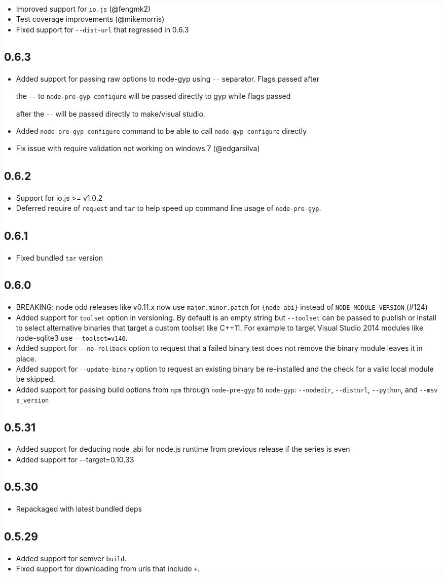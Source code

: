 * Improved support for `io.js` \(@fengmk2\)
* Test coverage improvements \(@mikemorris\)
* Fixed support for `--dist-url` that regressed in 0.6.3

## 0.6.3

* Added support for passing raw options to node-gyp using `--` separator. Flags passed after

  the `--` to `node-pre-gyp configure` will be passed directly to gyp while flags passed

  after the `--` will be passed directly to make/visual studio.

* Added `node-pre-gyp configure` command to be able to call `node-gyp configure` directly
* Fix issue with require validation not working on windows 7 \(@edgarsilva\)

## 0.6.2

* Support for io.js &gt;= v1.0.2
* Deferred require of `request` and `tar` to help speed up command line usage of `node-pre-gyp`.

## 0.6.1

* Fixed bundled `tar` version

## 0.6.0

* BREAKING: node odd releases like v0.11.x now use `major.minor.patch` for `{node_abi}` instead of `NODE_MODULE_VERSION` \(\#124\)
* Added support for `toolset` option in versioning. By default is an empty string but `--toolset` can be passed to publish or install to select alternative binaries that target a custom toolset like C++11. For example to target Visual Studio 2014 modules like node-sqlite3 use `--toolset=v140`.
* Added support for `--no-rollback` option to request that a failed binary test does not remove the binary module leaves it in place.
* Added support for `--update-binary` option to request an existing binary be re-installed and the check for a valid local module be skipped.
* Added support for passing build options from `npm` through `node-pre-gyp` to `node-gyp`: `--nodedir`, `--disturl`, `--python`, and `--msvs_version`

## 0.5.31

* Added support for deducing node\_abi for node.js runtime from previous release if the series is even
* Added support for --target=0.10.33

## 0.5.30

* Repackaged with latest bundled deps

## 0.5.29

* Added support for semver `build`.
* Fixed support for downloading from urls that include `+`.
